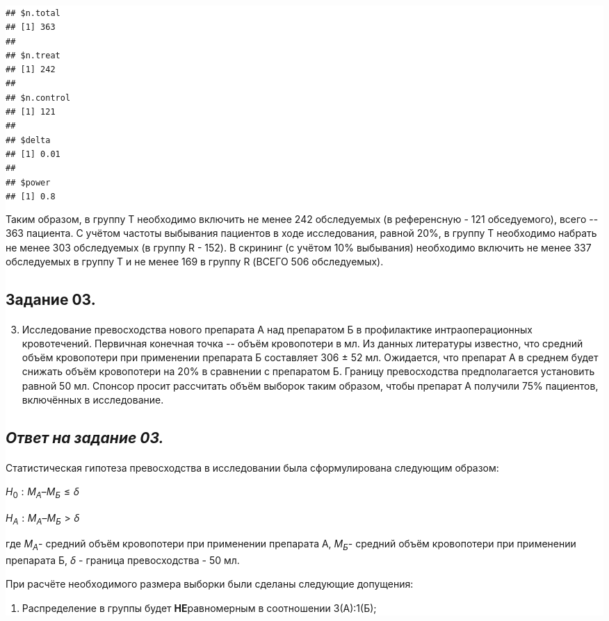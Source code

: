 ```
## $n.total
## [1] 363
## 
## $n.treat
## [1] 242
## 
## $n.control
## [1] 121
## 
## $delta
## [1] 0.01
## 
## $power
## [1] 0.8
```

Таким образом, в группу T необходимо включить не менее 242 обследуемых
(в референсную - 121 обседуемого), всего -- 363 пациента. С учётом
частоты выбывания пациентов в ходе исследования, равной 20%, в группу T
необходимо набрать не менее 303 обследуемых (в группу R - 152). В
скрининг (с учётом 10% выбывания) необходимо включить не менее 337
обследуемых в группу T и не менее 169 в группу R (ВСЕГО 506
обследуемых).

## Задание 03.

3.  Исследование превосходства нового препарата А над препаратом Б в
    профилактике интраоперационных кровотечений. Первичная конечная
    точка -- объём кровопотери в мл. Из данных литературы известно, что
    средний объём кровопотери при применении препарата Б составляет 306
    ± 52 мл. Ожидается, что препарат А в среднем будет снижать объём
    кровопотери на 20% в сравнении с препаратом Б. Границу превосходства
    предполагается установить равной 50 мл. Спонсор просит рассчитать
    объём выборок таким образом, чтобы препарат А получили 75%
    пациентов, включённых в исследование.

## ***Ответ на задание 03.***

Статистическая гипотеза превосходства в исследовании была сформулирована
следующим образом:

$H_0: M_А– M_Б ≤ δ$

$H_A: M_А – M_Б > δ$

где $M_А$- средний объём кровопотери при применении препарата А, $M_Б$-
средний объём кровопотери при применении препарата Б, $δ$ - граница
превосходства - 50 мл.

При расчёте необходимого размера выборки были сделаны следующие
допущения:

1.  Распределение в группы будет **НЕ**равномерным в соотношении
    3(А):1(Б);
